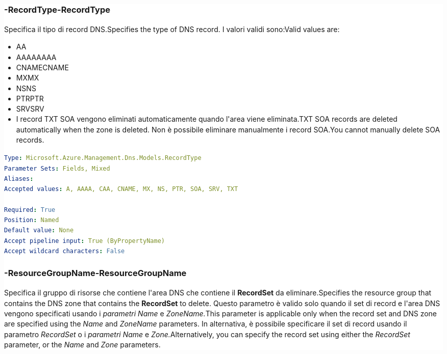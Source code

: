### <span data-ttu-id="007e2-140">-RecordType</span><span class="sxs-lookup"><span data-stu-id="007e2-140">-RecordType</span></span>
<span data-ttu-id="007e2-141">Specifica il tipo di record DNS.</span><span class="sxs-lookup"><span data-stu-id="007e2-141">Specifies the type of DNS record.</span></span>
<span data-ttu-id="007e2-142">I valori validi sono:</span><span class="sxs-lookup"><span data-stu-id="007e2-142">Valid values are:</span></span>
- <span data-ttu-id="007e2-143">A</span><span class="sxs-lookup"><span data-stu-id="007e2-143">A</span></span>
- <span data-ttu-id="007e2-144">AAAA</span><span class="sxs-lookup"><span data-stu-id="007e2-144">AAAA</span></span>
- <span data-ttu-id="007e2-145">CNAME</span><span class="sxs-lookup"><span data-stu-id="007e2-145">CNAME</span></span>
- <span data-ttu-id="007e2-146">MX</span><span class="sxs-lookup"><span data-stu-id="007e2-146">MX</span></span>
- <span data-ttu-id="007e2-147">NS</span><span class="sxs-lookup"><span data-stu-id="007e2-147">NS</span></span>
- <span data-ttu-id="007e2-148">PTR</span><span class="sxs-lookup"><span data-stu-id="007e2-148">PTR</span></span>
- <span data-ttu-id="007e2-149">SRV</span><span class="sxs-lookup"><span data-stu-id="007e2-149">SRV</span></span>
- <span data-ttu-id="007e2-150">I record TXT SOA vengono eliminati automaticamente quando l'area viene eliminata.</span><span class="sxs-lookup"><span data-stu-id="007e2-150">TXT SOA records are deleted automatically when the zone is deleted.</span></span>
<span data-ttu-id="007e2-151">Non è possibile eliminare manualmente i record SOA.</span><span class="sxs-lookup"><span data-stu-id="007e2-151">You cannot manually delete SOA records.</span></span>

```yaml
Type: Microsoft.Azure.Management.Dns.Models.RecordType
Parameter Sets: Fields, Mixed
Aliases:
Accepted values: A, AAAA, CAA, CNAME, MX, NS, PTR, SOA, SRV, TXT

Required: True
Position: Named
Default value: None
Accept pipeline input: True (ByPropertyName)
Accept wildcard characters: False
```

### <span data-ttu-id="007e2-152">-ResourceGroupName</span><span class="sxs-lookup"><span data-stu-id="007e2-152">-ResourceGroupName</span></span>
<span data-ttu-id="007e2-153">Specifica il gruppo di risorse che contiene l'area DNS che contiene il **RecordSet** da eliminare.</span><span class="sxs-lookup"><span data-stu-id="007e2-153">Specifies the resource group that contains the DNS zone that contains the **RecordSet** to delete.</span></span>
<span data-ttu-id="007e2-154">Questo parametro è valido solo quando il set di record e l'area DNS vengono specificati usando i *parametri Name* e *ZoneName.*</span><span class="sxs-lookup"><span data-stu-id="007e2-154">This parameter is applicable only when the record set and DNS zone are specified using the *Name* and *ZoneName* parameters.</span></span>
<span data-ttu-id="007e2-155">In alternativa, è possibile specificare il set di record usando il parametro *RecordSet* o i *parametri Name* e *Zone.*</span><span class="sxs-lookup"><span data-stu-id="007e2-155">Alternatively, you can specify the record set using either the *RecordSet* parameter, or the *Name* and *Zone* parameters.</span></span>
